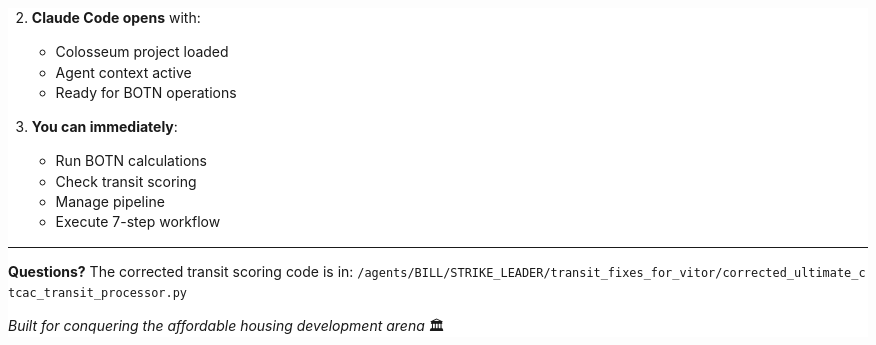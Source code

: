 2. **Claude Code opens** with:
   - Colosseum project loaded
   - Agent context active
   - Ready for BOTN operations

3. **You can immediately**:
   - Run BOTN calculations
   - Check transit scoring
   - Manage pipeline
   - Execute 7-step workflow

---

**Questions?** The corrected transit scoring code is in:
`/agents/BILL/STRIKE_LEADER/transit_fixes_for_vitor/corrected_ultimate_ctcac_transit_processor.py`

*Built for conquering the affordable housing development arena* 🏛️
